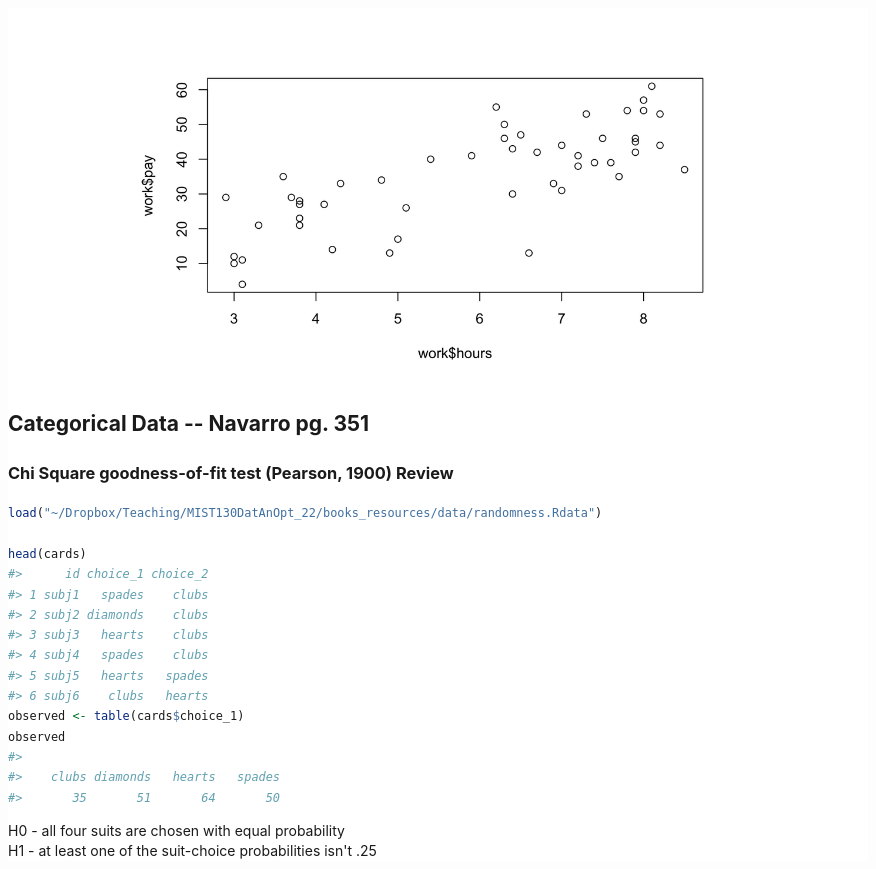 <img src="06_IntroStats_files/figure-html/workcors-1.png" width="70%" style="display: block; margin: auto;" />

## Categorical Data -- Navarro pg. 351

### Chi Square goodness-of-fit test (Pearson, 1900) Review

```r
load("~/Dropbox/Teaching/MIST130DatAnOpt_22/books_resources/data/randomness.Rdata")

head(cards)
#>      id choice_1 choice_2
#> 1 subj1   spades    clubs
#> 2 subj2 diamonds    clubs
#> 3 subj3   hearts    clubs
#> 4 subj4   spades    clubs
#> 5 subj5   hearts   spades
#> 6 subj6    clubs   hearts
observed <- table(cards$choice_1)
observed
#> 
#>    clubs diamonds   hearts   spades 
#>       35       51       64       50
```

H0 - all four suits are chosen with equal probability   
H1 - at least one of the suit-choice probabilities isn't .25    
